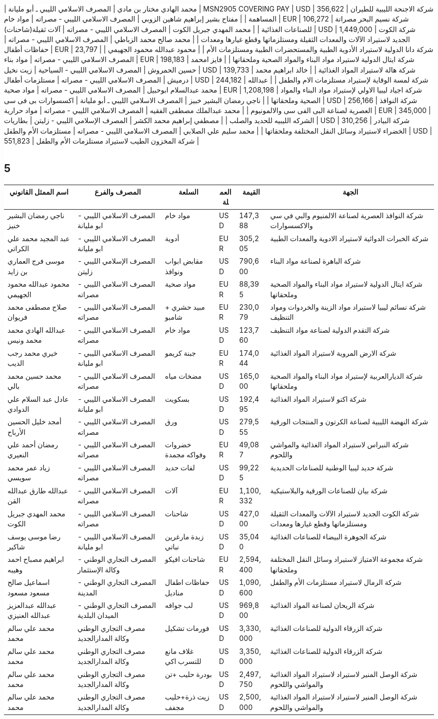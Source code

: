 | محمد الهادي مختار بن مادي | المصرف الاسلامي الليبي ـ أبو مليانة | MSN2905 COVERING PAY | USD | 356,622 | شركة الاجنحة الليبية للطيران المساهمة |
| مفتاح بشير إبراهيم شاهين الزوبي | المصرف الاسلامي الليبي - مصراته | مواد خام | EUR | 106,272 | شركة نسيم البحر مصراتة للصناعات الغذائية |
| محمد المهدي جبريل الكوت | المصرف الاسلامي الليبي - مصراته | آلات ثقيلة(شاحنات) | USD | 1,449,000 | شركة الكوت الجديد لاستيراد الآلات والمعدات الثقيلة ومستلزماتها وقطع غيارها ومعدات |
| محمد صالح محمد الزباطي | المصرف الاسلامي الليبي - مصراته | حفاظات أطفال | EUR | 23,797 | شركة دانا الدولية لاستيراد الأدوية الطبية والمستحضرات الطبية ومستلزمات الأم |
| محمود عبدالله محمود الجهيمي | المصرف الاسلامي الليبي - مصراته | مواد بناء | EUR | 198,183 | شركة ايتال الدولية لاستيراد مواد البناء والمواد الصحية وملحقاتها |
| فايز امحمد حسين الحمروش | المصرف الاسلامي الليبي - السياحية | زيت نخيل | USD | 139,733 | شركة هالة لاستيراد المواد الغذائية |
| خالد ابراهيم محمد درميش | المصرف الاسلامي الليبي - مصراته | مستلزمات أطفال | USD | 244,182 | شركة لمسة الوقاية لإستيراد مستلزمات الام والطفل |
| عبدالله محمد عبدالسلام ابوحبيل | المصرف الاسلامي الليبي - مصراته | مواد صحية | EUR | 1,208,198 | شركة اجياد ليبيا الاولي لإستيراد مواد البناء والمواد الصحية وملحقاتها |
| ناجي رمضان البشير خبيز | المصرف الاسلامي الليبي ـ أبو مليانة | اكسسوارات بى فى سى | USD | 256,166 | شركة النوافذ العصرية لصناعة البى الفى سى والالمونيوم |
| محمد عبدالملك مصطفى الفقيه | المصرف الاسلامي الليبي - مصراته | مواد حرارية | EUR | 345,000 | الشركه الليبيه للحديد والصلب |
| مصطفي إبراهيم محمد الكشر | المصرف الإسلامي الليبي - زليتن | بطاريات | USD | 310,256 | شركة البيادر الخضراء لاستيراد وسائل النقل المختلفة وملحقاتها |
| محمد سليم علي الصلابي | المصرف الاسلامي الليبي - مصراته | مستلزمات الأم والطفل | USD | 551,823 | شركة المخزون الطيب لاستيراد مستلزمات الأم والطفل |

5
---
| اسم الممثل القانوني | المصرف والفرع | السلعة | العملة | القيمة | الجهة |
|---------------|---------------------|--------|--------|--------|-------|
| ناجي رمضان البشير خنيز | المصرف الاسلامي الليبي - ابو مليانة | مواد خام | USD | 147,388 | شركة النوافذ العصرية لصناعة الالمنيوم والبي في سي والاكسسوارات |
| عبد المجيد محمد علي الكراتي | المصرف الاسلامي الليبي - ابو مليانة | أدوية | EUR | 305,205 | شركة الخبرات الدوائية لاستيراد الادوية والمعدات الطبية |
| موسى فرج العماري بن زايد | المصرف الإسلامي الليبي - زليتن | مقابض ابواب ونوافذ | USD | 790,600 | شركة الباهرة لصناعة مواد البناء |
| محمود عبدالله محمود الجهيمي | المصرف الاسلامي الليبي - مصراته | مواد صحية | EUR | 88,395 | شركة ايتال الدولية لاستيراد مواد البناء والمواد الصحية وملحقاتها |
| صلاح مصطفى محمد فريوان | المصرف الاسلامي الليبي - مصراته | مبيد حشري + شامبو | EUR | 230,079 | شركة نسائم ليبيا لاستيراد مواد الزينة والخردوات ومواد التنظيف |
| عبدالله الهادي محمد محمد ونيس | المصرف الاسلامي الليبي - مصراته | مواد خام | USD | 123,760 | شركة التقدم الدولية لصناعة مواد التنظيف |
| خيري محمد رجب الديب | المصرف الاسلامي الليبي - ابو مليانة | جبنة كريمو | EUR | 174,044 | شركة الارض المروية لاستيراد المواد الغذائية |
| محمد حسين محمد بالي | المصرف الاسلامي الليبي - مصراته | مضخات مياه | USD | 165,000 | شركة الديارالعربية لإستيراد مواد البناء والمواد الصحية وملحقاتها |
| عادل عبد السلام علي الدوادي | المصرف الاسلامي الليبي - ابو مليانة | بسكويت | USD | 192,495 | شركة اكنو لاستيراد المواد الغذائية |
| أمجد خليل الحسين الأرباح | المصرف الاسلامي الليبي - مصراته | ورق | USD | 279,555 | شركة النهضة الليبية لصناعة الكرتون و المنتجات الورقية |
| رمضان أحمد علي النعيري | المصرف الاسلامي الليبي - مصراته | خضروات وفواكه مجمدة | EUR | 49,087 | شركة النبراس لاستيراد المواد الغذائية والمواشي واللحوم |
| زياد عمر محمد سويسي | المصرف الاسلامي الليبي - مصراته | لفات حديد | USD | 99,225 | شركة حديد ليبيا الوطنية للصناعات الحديدية |
| عبدالله طارق عبدالله القن | المصرف الاسلامي الليبي - مصراته | آلات | EUR | 1,100,332 | شركة بيان للصناعات الورقية والبلاستيكية |
| محمد المهدي جبريل الكوت | المصرف الاسلامي الليبي - مصراته | شاحنات | USD | 427,000 | شركة الكوت الجديد لاستيراد الآلات والمعدات الثقيلة ومستلزماتها وقطع غيارها ومعدات |
| رضا موسى يوسف شاكير | المصرف الاسلامي الليبي - ابو مليانة | زبدة مارغرين نباتي | USD | 35,040 | شركة الجوهرة البيضاء للصناعات الغذائية |
| ابراهيم مصباح احمد وهيبه | المصرف التجاري الوطني - وكالة الإستثمار | شاحنات افيكو | EUR | 2,594,400 | شركة مجموعة الامتياز لاستيراد وسائل النقل المختلفة وملحقاتها |
| اسماعيل صالح مسعود مسعود | المصرف التجاري الوطني - المدينة | حفاظات اطفال مناديل | USD | 1,090,600 | شركة الرمال لاستيراد مستلزمات الأم والطفل |
| عبدالله عبدالعزيز عبدالله العنيزي | المصرف التجاري الوطني - الميدان البلدية | لب جوافه | USD | 969,800 | شركة الريحان لصناعة المواد الغذائية |
| محمد علي سالم محمد | مصرف التجاري الوطني وكالة المدارالجديد | فورمات تشكيل | USD | 3,330,000 | شركة الزرقاء الدولية للصناعات الغذائية |
| محمد علي سالم محمد | مصرف التجاري الوطني وكالة المدارالجديد | غلاف مانع للتسرب اكي | USD | 3,350,000 | شركة الزرقاء الدولية للصناعات الغذائية |
| محمد علي سالم محمد | مصرف التجاري الوطني وكالة المدارالجديد | بودرة حليب +تن | USD | 2,497,750 | شركة الوصل المنير لاستيراد لاستيراد المواد الغذائية والمواشي واللحوم |
| محمد علي سالم محمد | مصرف التجاري الوطني وكالة المدارالجديد | زيت ذرة+حليب مجفف | USD | 2,500,000 | شركة الوصل المنير لاستيراد لاستيراد المواد الغذائية والمواشي واللحوم |
